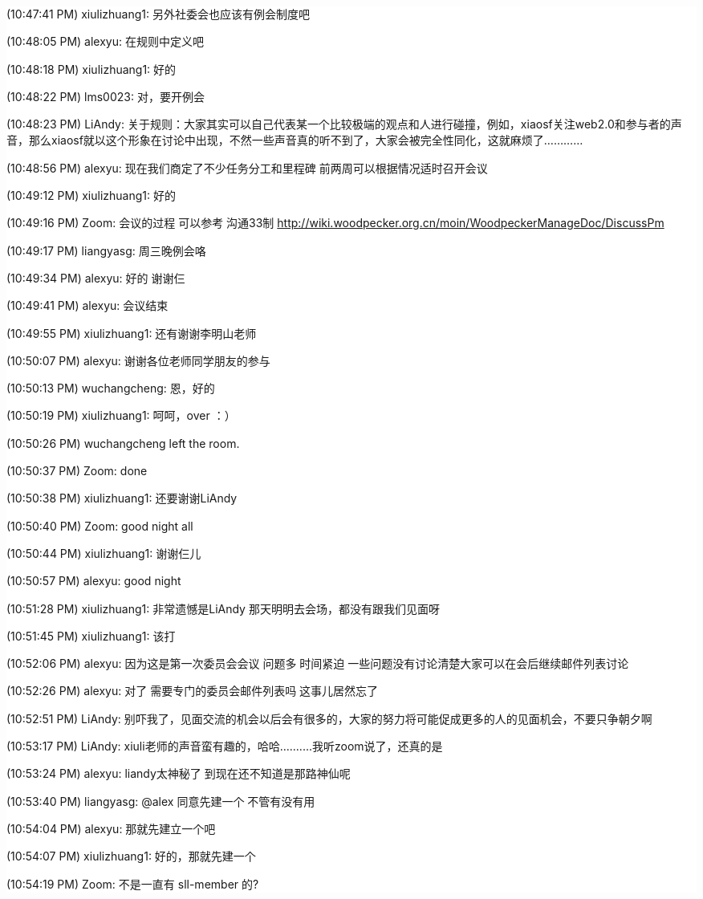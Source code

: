 (10:47:41 PM) xiulizhuang1: 另外社委会也应该有例会制度吧

(10:48:05 PM) alexyu: 在规则中定义吧

(10:48:18 PM) xiulizhuang1: 好的

(10:48:22 PM) lms0023: 对，要开例会

(10:48:23 PM) LiAndy: 关于规则：大家其实可以自己代表某一个比较极端的观点和人进行碰撞，例如，xiaosf关注web2.0和参与者的声音，那么xiaosf就以这个形象在讨论中出现，不然一些声音真的听不到了，大家会被完全性同化，这就麻烦了…………

(10:48:56 PM) alexyu: 现在我们商定了不少任务分工和里程碑 前两周可以根据情况适时召开会议

(10:49:12 PM) xiulizhuang1: 好的

(10:49:16 PM) Zoom: 会议的过程 可以参考 沟通33制 http://wiki.woodpecker.org.cn/moin/WoodpeckerManageDoc/DiscussPm

(10:49:17 PM) liangyasg: 周三晚例会咯

(10:49:34 PM) alexyu: 好的 谢谢仨

(10:49:41 PM) alexyu: 会议结束

(10:49:55 PM) xiulizhuang1: 还有谢谢李明山老师

(10:50:07 PM) alexyu: 谢谢各位老师同学朋友的参与

(10:50:13 PM) wuchangcheng: 恩，好的

(10:50:19 PM) xiulizhuang1: 呵呵，over ：）

(10:50:26 PM) wuchangcheng left the room.

(10:50:37 PM) Zoom: done

(10:50:38 PM) xiulizhuang1: 还要谢谢LiAndy

(10:50:40 PM) Zoom: good night all

(10:50:44 PM) xiulizhuang1: 谢谢仨儿

(10:50:57 PM) alexyu: good night

(10:51:28 PM) xiulizhuang1: 非常遗憾是LiAndy 那天明明去会场，都没有跟我们见面呀

(10:51:45 PM) xiulizhuang1: 该打

(10:52:06 PM) alexyu: 因为这是第一次委员会会议 问题多 时间紧迫 一些问题没有讨论清楚大家可以在会后继续邮件列表讨论

(10:52:26 PM) alexyu: 对了 需要专门的委员会邮件列表吗 这事儿居然忘了

(10:52:51 PM) LiAndy: 别吓我了，见面交流的机会以后会有很多的，大家的努力将可能促成更多的人的见面机会，不要只争朝夕啊

(10:53:17 PM) LiAndy: xiuli老师的声音蛮有趣的，哈哈..........我听zoom说了，还真的是

(10:53:24 PM) alexyu: liandy太神秘了 到现在还不知道是那路神仙呢

(10:53:40 PM) liangyasg: @alex 同意先建一个 不管有没有用

(10:54:04 PM) alexyu: 那就先建立一个吧

(10:54:07 PM) xiulizhuang1: 好的，那就先建一个

(10:54:19 PM) Zoom: 不是一直有 sll-member 的?
